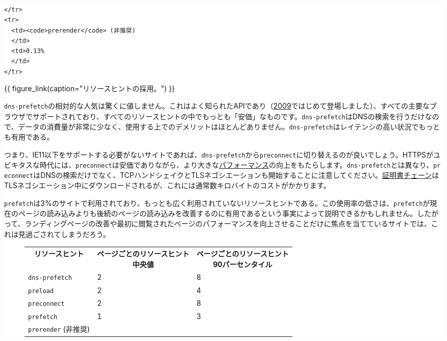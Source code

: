     </tr>
    <tr>
      <td><code>prerender</code> (非推奨)
      </td>
      <td>0.13%
      </td>
    </tr>
  </table>
  <figcaption>{{ figure_link(caption="リソースヒントの採用。") }}</figcaption>
</figure>

`dns-prefetch`の相対的な人気は驚くに値しません。これはよく知られたAPIであり（<a hreflang="en" href="https://caniuse.com/#feat=link-rel-dns-prefetch">2009</a>ではじめて登場しました）、すべての主要なブラウザでサポートされており、すべてのリソースヒントの中でもっとも「安価」なものです。`dns-prefetch`はDNSの検索を行うだけなので、データの消費量が非常に少なく、使用する上でのデメリットはほとんどありません。`dns-prefetch`はレイテンシの高い状況でもっとも有用である。

つまり、IE11以下をサポートする必要がないサイトであれば、`dns-prefetch`から`preconnect`に切り替えるのが良いでしょう。HTTPSがユビキタスな時代には、`preconnect`は安価でありながら、より大きな[パフォーマンス](./performance)の向上をもたらします。`dns-prefetch`とは異なり、`preconnect`はDNSの検索だけでなく、TCPハンドシェイクとTLSネゴシエーションも開始することに注意してください。<a hreflang="en" href="https://knowledge.digicert.com/solution/SO16297.html">証明書チェーン</a>はTLSネゴシエーション中にダウンロードされるが、これには通常数キロバイトのコストがかかります。

`prefetch`は3%のサイトで利用されており、もっとも広く利用されていないリソースヒントである。この使用率の低さは、`prefetch`が現在のページの読み込みよりも後続のページの読み込みを改善するのに有用であるという事実によって説明できるかもしれません。したがって、ランディングページの改善や最初に閲覧されたページのパフォーマンスを向上させることだけに焦点を当てているサイトでは、これは見過ごされてしまうだろう。

<figure>
  <table>
    <tr>
      <th>リソースヒント</th>
      <th>ページごとのリソースヒント<br>中央値</th>
      <th>ページごとのリソースヒント<br>90パーセンタイル</th>
    </tr>
    <tr>
      <td><code>dns-prefetch</code>
      </td>
      <td>2
      </td>
      <td>8
      </td>
    </tr>
    <tr>
      <td><code>preload</code>
      </td>
      <td>2
      </td>
      <td>4
      </td>
    </tr>
    <tr>
      <td><code>preconnect</code>
      </td>
      <td>2
      </td>
      <td>8
      </td>
    </tr>
    <tr>
      <td><code>prefetch</code>
      </td>
      <td>1
      </td>
      <td>3
      </td>
    </tr>
    <tr>
      <td><code>prerender</code> (非推奨)